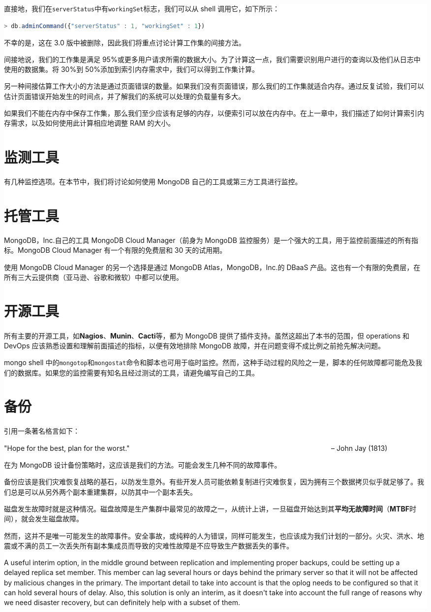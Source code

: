 直接地，我们在`serverStatus`中有`workingSet`标志，我们可以从 shell 调用它，如下所示：

```js
> db.adminCommand({"serverStatus" : 1, "workingSet" : 1})
```

不幸的是，这在 3.0 版中被删除，因此我们将重点讨论计算工作集的间接方法。

间接地说，我们的工作集是满足 95%或更多用户请求所需的数据大小。为了计算这一点，我们需要识别用户进行的查询以及他们从日志中使用的数据集。将 30%到 50%添加到索引内存需求中，我们可以得到工作集计算。

另一种间接估算工作大小的方法是通过页面错误的数量。如果我们没有页面错误，那么我们的工作集就适合内存。通过反复试验，我们可以估计页面错误开始发生的时间点，并了解我们的系统可以处理的负载量有多大。

如果我们不能在内存中保存工作集，那么我们至少应该有足够的内存，以便索引可以放在内存中。在上一章中，我们描述了如何计算索引内存需求，以及如何使用此计算相应地调整 RAM 的大小。

# 监测工具

有几种监控选项。在本节中，我们将讨论如何使用 MongoDB 自己的工具或第三方工具进行监控。

# 托管工具

MongoDB，Inc.自己的工具 MongoDB Cloud Manager（前身为 MongoDB 监控服务）是一个强大的工具，用于监控前面描述的所有指标。MongoDB Cloud Manager 有一个有限的免费层和 30 天的试用期。

使用 MongoDB Cloud Manager 的另一个选择是通过 MongoDB Atlas，MongoDB，Inc.的 DBaaS 产品。这也有一个有限的免费层，在所有三大云提供商（亚马逊、谷歌和微软）中都可以使用。

# 开源工具

所有主要的开源工具，如**Nagios**、**Munin**、**Cacti**等，都为 MongoDB 提供了插件支持。虽然这超出了本书的范围，但 operations 和 DevOps 应该熟悉设置和理解前面描述的指标，以便有效地排除 MongoDB 故障，并在问题变得不成比例之前抢先解决问题。

mongo shell 中的`mongotop`和`mongostat`命令和脚本也可用于临时监控。然而，这种手动过程的风险之一是，脚本的任何故障都可能危及我们的数据库。如果您的监控需要有知名且经过测试的工具，请避免编写自己的工具。

# 备份

引用一条著名格言如下：

"Hope for the best, plan for the worst."
                                                                                                       – John Jay (1813)

在为 MongoDB 设计备份策略时，这应该是我们的方法。可能会发生几种不同的故障事件。

备份应该是我们灾难恢复战略的基石，以防发生意外。有些开发人员可能依赖复制进行灾难恢复，因为拥有三个数据拷贝似乎就足够了。我们总是可以从另外两个副本重建集群，以防其中一个副本丢失。

磁盘发生故障时就是这种情况。磁盘故障是生产集群中最常见的故障之一，从统计上讲，一旦磁盘开始达到其**平均无故障时间**（**MTBF**时间），就会发生磁盘故障。

然而，这并不是唯一可能发生的故障事件。安全事故，或纯粹的人为错误，同样可能发生，也应该成为我们计划的一部分。火灾、洪水、地震或不满的员工一次丢失所有副本集成员而导致的灾难性故障是不应导致生产数据丢失的事件。

A useful interim option, in the middle ground between replication and implementing proper backups, could be setting up a delayed replica set member. This member can lag several hours or days behind the primary server so that it will not be affected by malicious changes in the primary. The important detail to take into account is that the oplog needs to be configured so that it can hold several hours of delay. Also, this solution is only an interim, as it doesn't take into account the full range of reasons why we need disaster recovery, but can definitely help with a subset of them.
